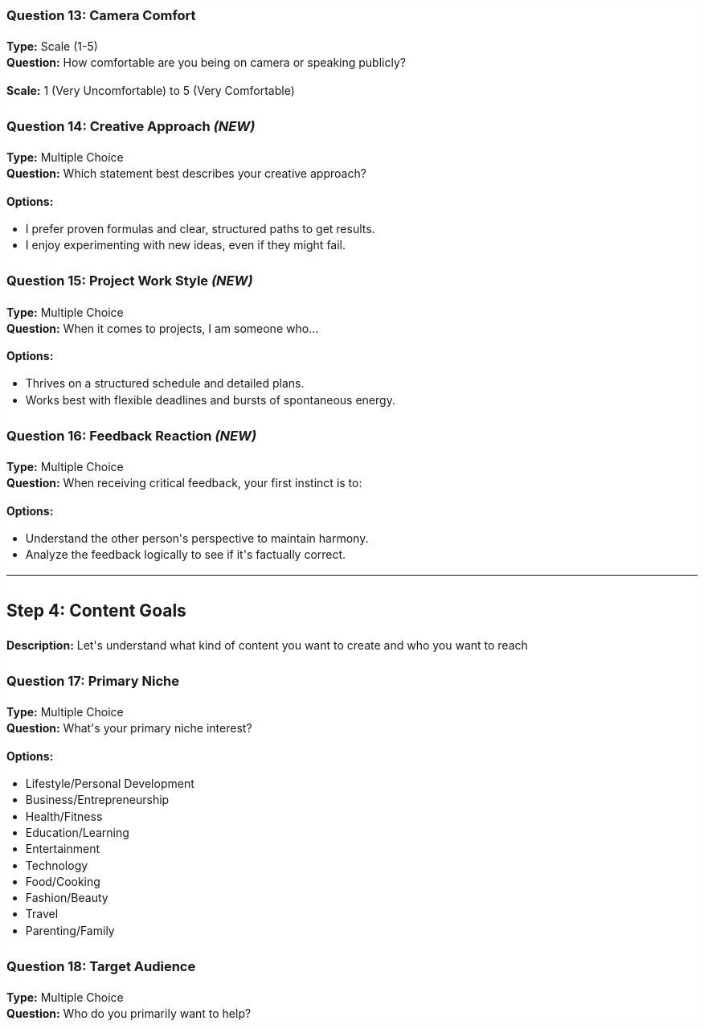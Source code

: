 ### Question 13: Camera Comfort
**Type:** Scale (1-5)  
**Question:** How comfortable are you being on camera or speaking publicly?

**Scale:** 1 (Very Uncomfortable) to 5 (Very Comfortable)

### Question 14: Creative Approach *(NEW)*
**Type:** Multiple Choice  
**Question:** Which statement best describes your creative approach?

**Options:**
- I prefer proven formulas and clear, structured paths to get results.
- I enjoy experimenting with new ideas, even if they might fail.

### Question 15: Project Work Style *(NEW)*
**Type:** Multiple Choice  
**Question:** When it comes to projects, I am someone who...

**Options:**
- Thrives on a structured schedule and detailed plans.
- Works best with flexible deadlines and bursts of spontaneous energy.

### Question 16: Feedback Reaction *(NEW)*
**Type:** Multiple Choice  
**Question:** When receiving critical feedback, your first instinct is to:

**Options:**
- Understand the other person's perspective to maintain harmony.
- Analyze the feedback logically to see if it's factually correct.

---

## Step 4: Content Goals
**Description:** Let's understand what kind of content you want to create and who you want to reach

### Question 17: Primary Niche
**Type:** Multiple Choice  
**Question:** What's your primary niche interest?

**Options:**
- Lifestyle/Personal Development
- Business/Entrepreneurship
- Health/Fitness
- Education/Learning
- Entertainment
- Technology
- Food/Cooking
- Fashion/Beauty
- Travel
- Parenting/Family

### Question 18: Target Audience
**Type:** Multiple Choice  
**Question:** Who do you primarily want to help?
